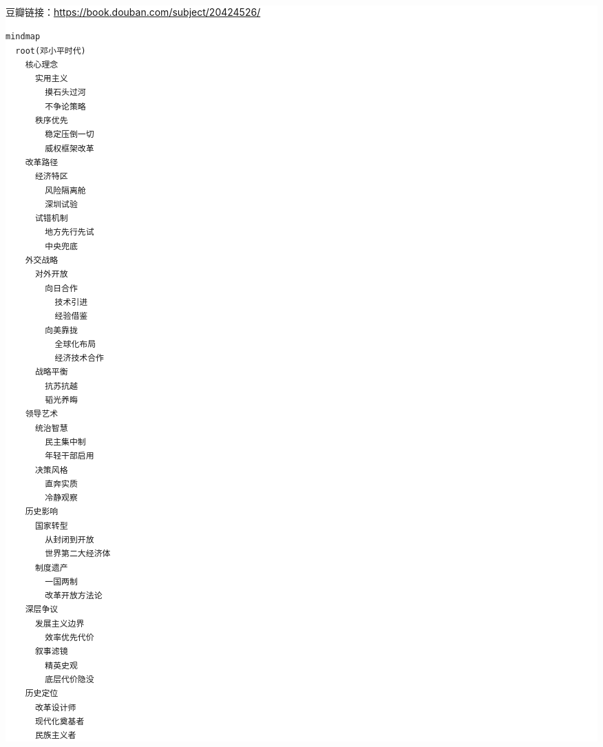 豆瓣链接：https://book.douban.com/subject/20424526/

```mermaid
mindmap
  root(邓小平时代)
    核心理念
      实用主义
        摸石头过河
        不争论策略
      秩序优先
        稳定压倒一切
        威权框架改革
    改革路径
      经济特区
        风险隔离舱
        深圳试验
      试错机制
        地方先行先试
        中央兜底
    外交战略
      对外开放
        向日合作
          技术引进
          经验借鉴
        向美靠拢
          全球化布局
          经济技术合作
      战略平衡
        抗苏抗越
        韬光养晦
    领导艺术
      统治智慧
        民主集中制
        年轻干部启用
      决策风格
        直奔实质
        冷静观察
    历史影响
      国家转型
        从封闭到开放
        世界第二大经济体
      制度遗产
        一国两制
        改革开放方法论
    深层争议
      发展主义边界
        效率优先代价
      叙事滤镜
        精英史观
        底层代价隐没
    历史定位
      改革设计师
      现代化奠基者
      民族主义者
```
